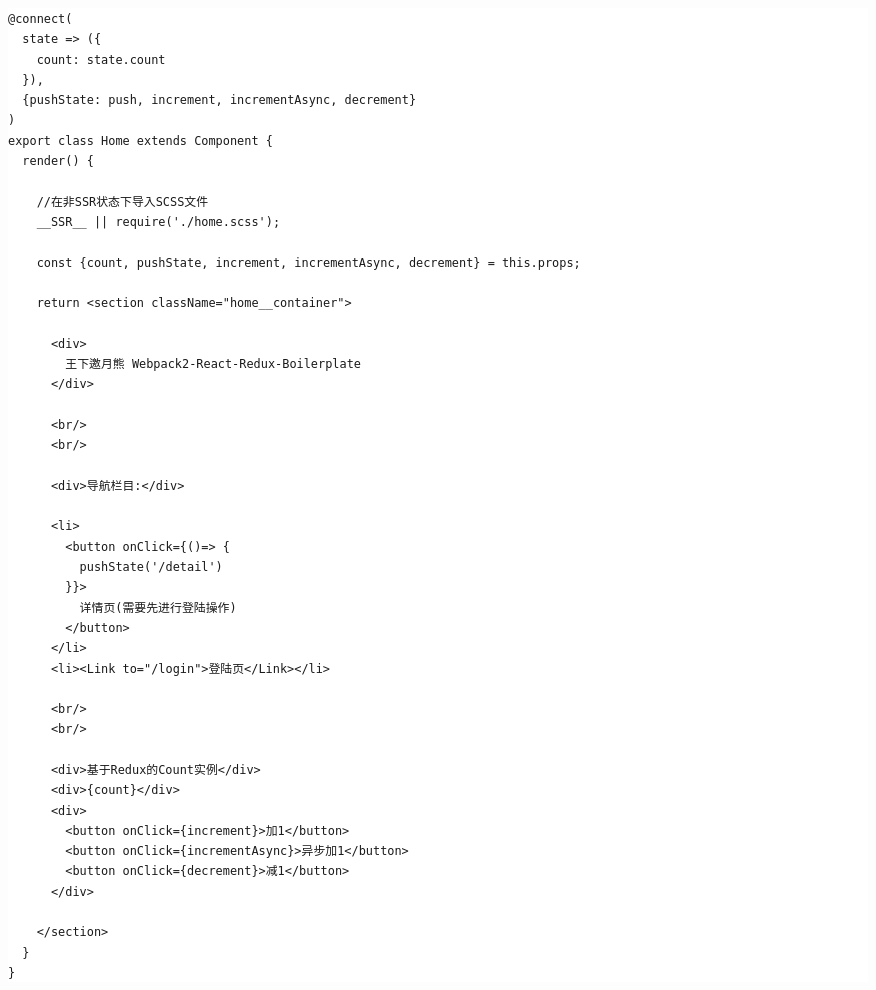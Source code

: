 ```
@connect(
  state => ({
    count: state.count
  }),
  {pushState: push, increment, incrementAsync, decrement}
)
export class Home extends Component {
  render() {

    //在非SSR状态下导入SCSS文件
    __SSR__ || require('./home.scss');

    const {count, pushState, increment, incrementAsync, decrement} = this.props;

    return <section className="home__container">

      <div>
        王下邀月熊 Webpack2-React-Redux-Boilerplate
      </div>

      <br/>
      <br/>

      <div>导航栏目:</div>

      <li>
        <button onClick={()=> {
          pushState('/detail')
        }}>
          详情页(需要先进行登陆操作)
        </button>
      </li>
      <li><Link to="/login">登陆页</Link></li>

      <br/>
      <br/>

      <div>基于Redux的Count实例</div>
      <div>{count}</div>
      <div>
        <button onClick={increment}>加1</button>
        <button onClick={incrementAsync}>异步加1</button>
        <button onClick={decrement}>减1</button>
      </div>

    </section>
  }
}
```

